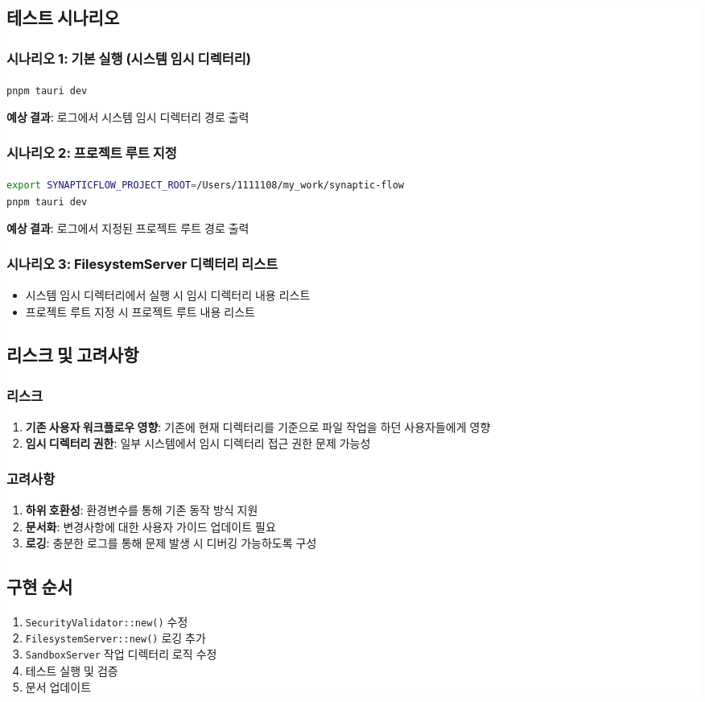 ## 테스트 시나리오

### 시나리오 1: 기본 실행 (시스템 임시 디렉터리)

```bash
pnpm tauri dev
```

**예상 결과**: 로그에서 시스템 임시 디렉터리 경로 출력

### 시나리오 2: 프로젝트 루트 지정

```bash
export SYNAPTICFLOW_PROJECT_ROOT=/Users/1111108/my_work/synaptic-flow
pnpm tauri dev
```

**예상 결과**: 로그에서 지정된 프로젝트 루트 경로 출력

### 시나리오 3: FilesystemServer 디렉터리 리스트

- 시스템 임시 디렉터리에서 실행 시 임시 디렉터리 내용 리스트
- 프로젝트 루트 지정 시 프로젝트 루트 내용 리스트

## 리스크 및 고려사항

### 리스크

1. **기존 사용자 워크플로우 영향**: 기존에 현재 디렉터리를 기준으로 파일 작업을 하던 사용자들에게 영향
2. **임시 디렉터리 권한**: 일부 시스템에서 임시 디렉터리 접근 권한 문제 가능성

### 고려사항

1. **하위 호환성**: 환경변수를 통해 기존 동작 방식 지원
2. **문서화**: 변경사항에 대한 사용자 가이드 업데이트 필요
3. **로깅**: 충분한 로그를 통해 문제 발생 시 디버깅 가능하도록 구성

## 구현 순서

1. `SecurityValidator::new()` 수정
2. `FilesystemServer::new()` 로깅 추가
3. `SandboxServer` 작업 디렉터리 로직 수정
4. 테스트 실행 및 검증
5. 문서 업데이트
